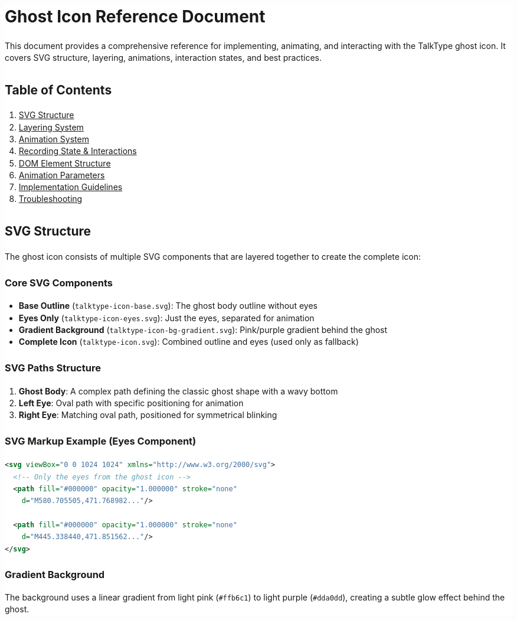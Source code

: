 # Ghost Icon Reference Document

This document provides a comprehensive reference for implementing, animating, and interacting with the TalkType ghost icon. It covers SVG structure, layering, animations, interaction states, and best practices.

## Table of Contents

1. [SVG Structure](#svg-structure)
2. [Layering System](#layering-system)
3. [Animation System](#animation-system)
4. [Recording State & Interactions](#recording-state--interactions)
5. [DOM Element Structure](#dom-element-structure)
6. [Animation Parameters](#animation-parameters)
7. [Implementation Guidelines](#implementation-guidelines)
8. [Troubleshooting](#troubleshooting)

## SVG Structure

The ghost icon consists of multiple SVG components that are layered together to create the complete icon:

### Core SVG Components

- **Base Outline** (`talktype-icon-base.svg`): The ghost body outline without eyes
- **Eyes Only** (`talktype-icon-eyes.svg`): Just the eyes, separated for animation
- **Gradient Background** (`talktype-icon-bg-gradient.svg`): Pink/purple gradient behind the ghost
- **Complete Icon** (`talktype-icon.svg`): Combined outline and eyes (used only as fallback)

### SVG Paths Structure

1. **Ghost Body**: A complex path defining the classic ghost shape with a wavy bottom
2. **Left Eye**: Oval path with specific positioning for animation
3. **Right Eye**: Matching oval path, positioned for symmetrical blinking

### SVG Markup Example (Eyes Component)

```xml
<svg viewBox="0 0 1024 1024" xmlns="http://www.w3.org/2000/svg">
  <!-- Only the eyes from the ghost icon -->
  <path fill="#000000" opacity="1.000000" stroke="none"
    d="M580.705505,471.768982..."/>

  <path fill="#000000" opacity="1.000000" stroke="none"
    d="M445.338440,471.851562..."/>
</svg>
```

### Gradient Background

The background uses a linear gradient from light pink (`#ffb6c1`) to light purple (`#dda0dd`), creating a subtle glow effect behind the ghost.
